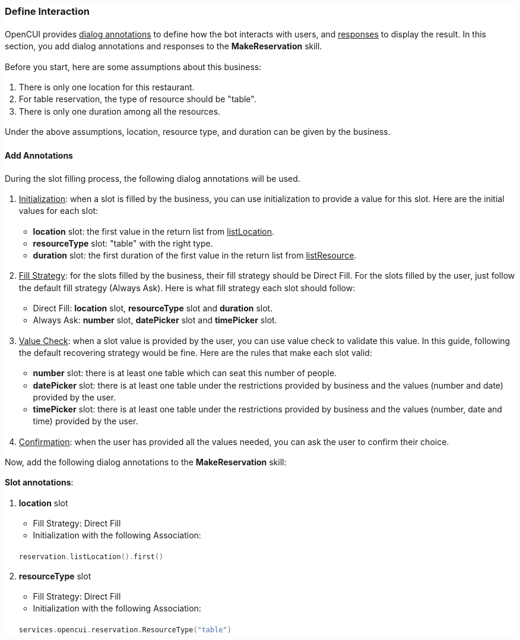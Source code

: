    ```kotlin
   ```

### Define Interaction 

OpenCUI provides [dialog annotations](../reference/annotations/overview) to define how the bot interacts with users, and [responses](../reference/glossary.md#response) to display the result. In this section, you add dialog annotations and responses to the **MakeReservation** skill.

Before you start, here are some assumptions about this business:
1. There is only one location for this restaurant.
2. For table reservation, the type of resource should be "table".
3. There is only one duration among all the resources.
  
Under the above assumptions, location, resource type, and duration can be given by the business.

#### Add Annotations

During the slot filling process, the following dialog annotations will be used.

1. [Initialization](../reference/annotations/init.md): when a slot is filled by the business, you can use initialization to provide a value for this slot. Here are the initial values for each slot:
   - **location** slot:  the first value in the return list from [listLocation](../reference/plugins/services/reservation/reservation-api.md#listlocation).
   - **resourceType** slot: "table" with the right type.
   - **duration** slot: the first duration of the first value in the return list from [listResource](../reference/plugins/services/reservation/reservation-api.md#listresource).
   
2. [Fill Strategy](../reference/annotations/fillstrategy.md): for the slots filled by the business, their fill strategy should be Direct Fill. For the slots filled by the user, just follow the default fill strategy (Always Ask). Here is what fill strategy each slot should follow:
   - Direct Fill: **location** slot, **resourceType** slot and **duration** slot.
   - Always Ask: **number** slot, **datePicker** slot and **timePicker** slot.

3. [Value Check](../reference/annotations/valuecheck.md): when a slot value is provided by the user, you can use value check to validate this value. In this guide, following the default recovering strategy would be fine. Here are the rules that make each slot valid:
   - **number** slot: there is at least one table which can seat this number of people.
   - **datePicker** slot: there is at least one table under the restrictions provided by business and the values (number and date) provided by the user.
   - **timePicker** slot: there is at least one table under the restrictions provided by business and the values (number, date and time) provided by the user.
   
4. [Confirmation](../reference/annotations/confirmation.md): when the user has provided all the values needed, you can ask the user to confirm their choice.
   
Now, add the following dialog annotations to the **MakeReservation** skill:

**Slot annotations**:
1. **location** slot
   - Fill Strategy: Direct Fill
   - Initialization with the following Association:
   ```kotlin
   reservation.listLocation().first()
   ```

2. **resourceType** slot
   - Fill Strategy: Direct Fill
   - Initialization with the following Association:
   ```kotlin
   services.opencui.reservation.ResourceType("table")
   ```
   